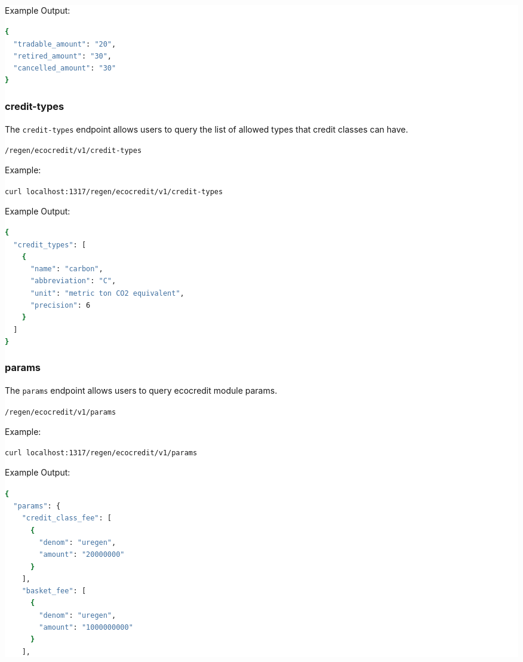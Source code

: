 Example Output:

```bash
{
  "tradable_amount": "20",
  "retired_amount": "30",
  "cancelled_amount": "30"
}
```

### credit-types

The `credit-types` endpoint allows users to query the list of allowed types that credit classes can have.

```bash
/regen/ecocredit/v1/credit-types
```

Example:

```bash
curl localhost:1317/regen/ecocredit/v1/credit-types
```

Example Output:

```bash
{
  "credit_types": [
    {
      "name": "carbon",
      "abbreviation": "C",
      "unit": "metric ton CO2 equivalent",
      "precision": 6
    }
  ]
}
```

### params

The `params` endpoint allows users to query ecocredit module params.

```bash
/regen/ecocredit/v1/params
```

Example:

```bash
curl localhost:1317/regen/ecocredit/v1/params
```

Example Output:

```bash
{
  "params": {
    "credit_class_fee": [
      {
        "denom": "uregen",
        "amount": "20000000"
      }
    ],
    "basket_fee": [
      {
        "denom": "uregen",
        "amount": "1000000000"
      }
    ],
```
